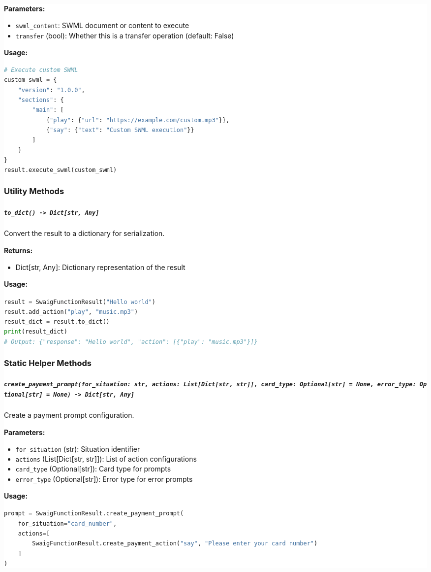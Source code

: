 **Parameters:**
- `swml_content`: SWML document or content to execute
- `transfer` (bool): Whether this is a transfer operation (default: False)

**Usage:**
```python
# Execute custom SWML
custom_swml = {
    "version": "1.0.0",
    "sections": {
        "main": [
            {"play": {"url": "https://example.com/custom.mp3"}},
            {"say": {"text": "Custom SWML execution"}}
        ]
    }
}
result.execute_swml(custom_swml)
```

### Utility Methods

##### `to_dict() -> Dict[str, Any]`
Convert the result to a dictionary for serialization.

**Returns:**
- Dict[str, Any]: Dictionary representation of the result

**Usage:**
```python
result = SwaigFunctionResult("Hello world")
result.add_action("play", "music.mp3")
result_dict = result.to_dict()
print(result_dict)
# Output: {"response": "Hello world", "action": [{"play": "music.mp3"}]}
```

### Static Helper Methods

##### `create_payment_prompt(for_situation: str, actions: List[Dict[str, str]], card_type: Optional[str] = None, error_type: Optional[str] = None) -> Dict[str, Any]`
Create a payment prompt configuration.

**Parameters:**
- `for_situation` (str): Situation identifier
- `actions` (List[Dict[str, str]]): List of action configurations
- `card_type` (Optional[str]): Card type for prompts
- `error_type` (Optional[str]): Error type for error prompts

**Usage:**
```python
prompt = SwaigFunctionResult.create_payment_prompt(
    for_situation="card_number",
    actions=[
        SwaigFunctionResult.create_payment_action("say", "Please enter your card number")
    ]
)
```
